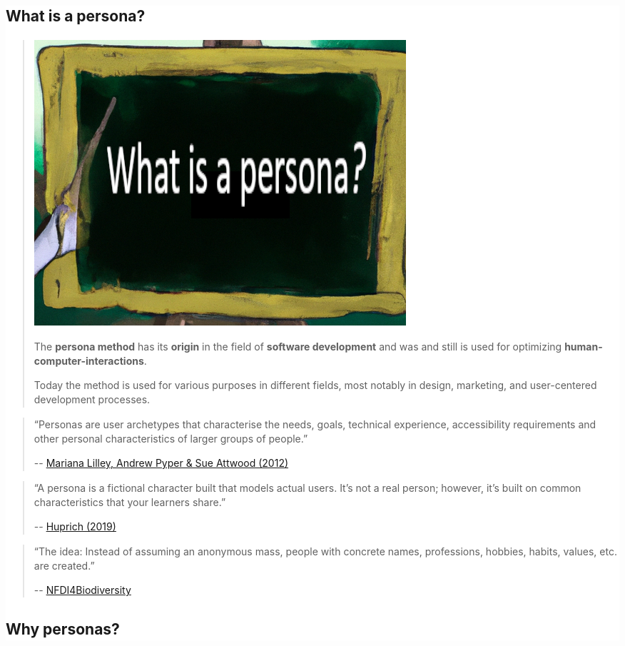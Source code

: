 <div style="page-break-after: always;"></div>


## What is a persona?

>![Frage](images/teaching-mouse_what.png) 
>
>The **persona method** has its **origin** in the field of **software development** and was and still is used for optimizing **human-computer-interactions**.
>
>Today the method is used for various purposes in different fields, most notably in design, marketing, and user-centered development processes.

> “Personas are user archetypes that characterise the needs, goals, technical experience, accessibility requirements and other personal characteristics of larger groups of people.”
>
> -- [Mariana Lilley, Andrew Pyper & Sue Attwood (2012)](https://doi.org/10.11120/ital.2012.11010004)

> “A persona is a fictional character built that models actual users. It’s not a real person; however, it’s built on common characteristics that your learners share.”
>
> -- [Huprich (2019)](https://medium.com/@juliahuprich/building-learner-personas-for-instructional-design-effectiveness-8787d4e5d1d2)

> “The idea: Instead of assuming an anonymous mass, people with concrete names, professions, hobbies, habits, values, etc. are created.”
>
> -- [NFDI4Biodiversity](https://www.nfdi4biodiversity.org/en/personas/)

<div style="page-break-after: always;"></div>

## Why personas?
